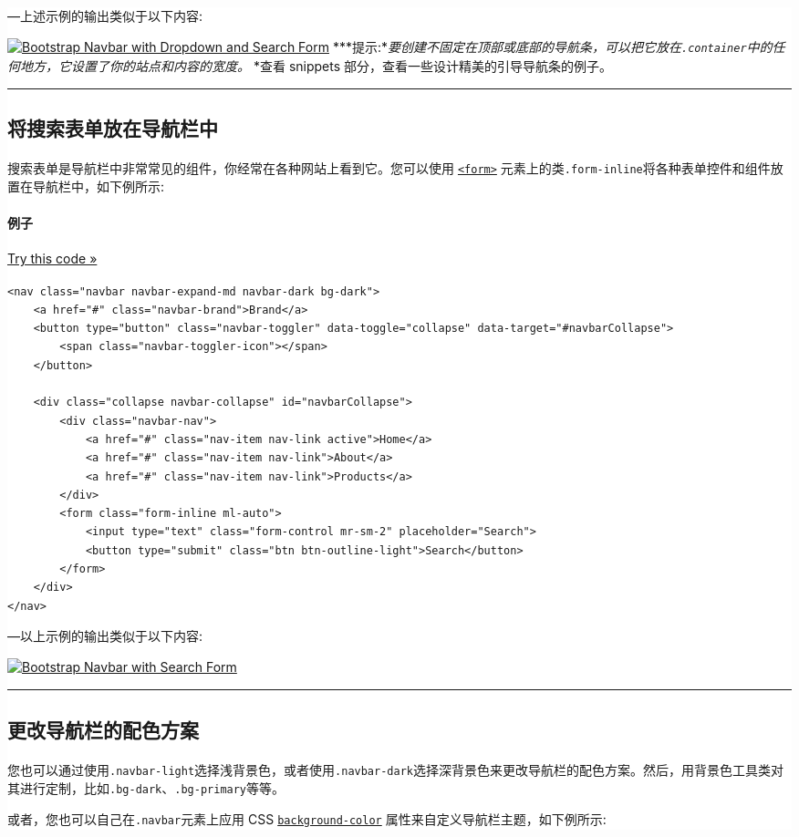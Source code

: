—上述示例的输出类似于以下内容:

[![Bootstrap Navbar with Dropdown and Search Form](../Images/0ca7085c471bdcd7c1d4a6e5e7a4b1eb.png)](../codelab.php?topic=bootstrap-4&file=static-navbar-with-dropdown-and-search-form)  ***提示:**要创建不固定在顶部或底部的导航条，可以把它放在`.container`中的任何地方，它设置了你的站点和内容的宽度。*  *查看 snippets 部分，查看一些设计精美的引导导航条的例子。

* * *

## 将搜索表单放在导航栏中

搜索表单是导航栏中非常常见的组件，你经常在各种网站上看到它。您可以使用 [`<form>`](../html-reference/html-form-tag.php) 元素上的类`.form-inline`将各种表单控件和组件放置在导航栏中，如下例所示:

#### 例子

[Try this code »](../codelab.php?topic=bootstrap-4&file=navbar-with-search-form "Try this code using online Editor")

```
<nav class="navbar navbar-expand-md navbar-dark bg-dark">
    <a href="#" class="navbar-brand">Brand</a>
    <button type="button" class="navbar-toggler" data-toggle="collapse" data-target="#navbarCollapse">
        <span class="navbar-toggler-icon"></span>
    </button>

    <div class="collapse navbar-collapse" id="navbarCollapse">
        <div class="navbar-nav">
            <a href="#" class="nav-item nav-link active">Home</a>
            <a href="#" class="nav-item nav-link">About</a>
            <a href="#" class="nav-item nav-link">Products</a>
        </div>
        <form class="form-inline ml-auto">
            <input type="text" class="form-control mr-sm-2" placeholder="Search">
            <button type="submit" class="btn btn-outline-light">Search</button>
        </form>
    </div>
</nav>
```

—以上示例的输出类似于以下内容:

[![Bootstrap Navbar with Search Form](../Images/9a4a622d2029614333245ea7ac325bf2.png)](../codelab.php?topic=bootstrap-4&file=navbar-with-search-form) 

* * *

## 更改导航栏的配色方案

您也可以通过使用`.navbar-light`选择浅背景色，或者使用`.navbar-dark`选择深背景色来更改导航栏的配色方案。然后，用背景色工具类对其进行定制，比如`.bg-dark`、`.bg-primary`等等。

或者，您也可以自己在`.navbar`元素上应用 CSS [`background-color`](/css-reference/css-background-color-property.php) 属性来自定义导航栏主题，如下例所示:
